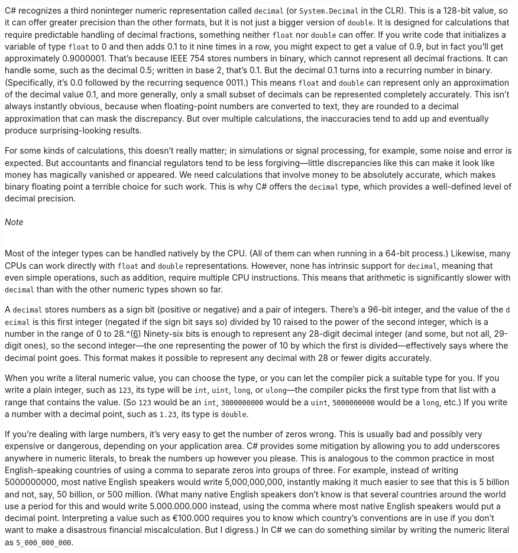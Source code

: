 C# recognizes a third noninteger numeric representation called `decimal` (or `Sys⁠tem.​Dec⁠im⁠al` in the CLR). This is a 128-bit value, so it can offer greater precision than the other formats, but it is not just a bigger version of `double`. It is designed for calculations that require predictable handling of decimal fractions, something neither `float` nor `double` can offer. If you write code that initializes a variable of type `float` to 0 and then adds 0.1 to it nine times in a row, you might expect to get a value of 0.9, but in fact you’ll get approximately 0.9000001\. That’s because IEEE 754 stores numbers in binary, which cannot represent all decimal fractions. It can handle some, such as the decimal 0.5; written in base 2, that’s 0.1\. But the decimal 0.1 turns into a recurring number in binary. (Specifically, it’s 0.0 followed by the recurring sequence 0011.) This means `float` and `double` can represent only an approximation of the decimal value 0.1, and more generally, only a small subset of decimals can be represented completely accurately. This isn’t always instantly obvious, because when floating-point numbers are converted to text, they are rounded to a decimal approximation that can mask the discrepancy. But over multiple calculations, the inaccuracies tend to add up and eventually produce surprising-looking results.

For some kinds of calculations, this doesn’t really matter; in simulations or signal processing, for example, some noise and error is expected. But accountants and financial regulators tend to be less forgiving—little discrepancies like this can make it look like money has magically vanished or appeared. We need calculations that involve money to be absolutely accurate, which makes binary floating point a terrible choice for such work. This is why C# offers the `decimal` type, which provides a well-defined level of decimal precision.

###### Note

Most of the integer types can be handled natively by the CPU. (All of them can when running in a 64-bit process.) Likewise, many CPUs can work directly with `float` and `double` representations. However, none has intrinsic support for `decimal`, meaning that even simple operations, such as addition, require multiple CPU instructions. This means that arithmetic is significantly slower with `decimal` than with the other numeric types shown so far.

A `decimal` stores numbers as a sign bit (positive or negative) and a pair of integers. There’s a 96-bit integer, and the value of the `decimal` is this first integer (negated if the sign bit says so) divided by 10 raised to the power of the second integer, which is a number in the range of 0 to 28.^([6](ch02.xhtml#fn10)) Ninety-six bits is enough to represent any 28-digit decimal integer (and some, but not all, 29-digit ones), so the second integer—the one representing the power of 10 by which the first is divided—effectively says where the decimal point goes. This format makes it possible to represent any decimal with 28 or fewer digits accurately.

When you write a literal numeric value, you can choose the type, or you can let the compiler pick a suitable type for you. If you write a plain integer, such as `123`, its type will be `int`, `uint`, `long`, or `ulong`—the compiler picks the first type from that list with a range that contains the value. (So `123` would be an `int`, `3000000000` would be a `uint`, `5000000000` would be a `long`, etc.) If you write a number with a decimal point, such as `1.23`, its type is `double`.

If you’re dealing with large numbers, it’s very easy to get the number of zeros wrong. This is usually bad and possibly very expensive or dangerous, depending on your application area. C# provides some mitigation by allowing you to add underscores anywhere in numeric literals, to break the numbers up however you please. This is analogous to the common practice in most English-speaking countries of using a comma to separate zeros into groups of three. For example, instead of writing 5000000000, most native English speakers would write 5,000,000,000, instantly making it much easier to see that this is 5 billion and not, say, 50 billion, or 500 million. (What many native English speakers don’t know is that several countries around the world use a period for this and would write 5.000.000.000 instead, using the comma where most native English speakers would put a decimal point. Interpreting a value such as €100.000 requires you to know which country’s conventions are in use if you don’t want to make a disastrous financial miscalculation. But I digress.) In C# we can do something similar by writing the numeric literal as `5_000_000_000`.
